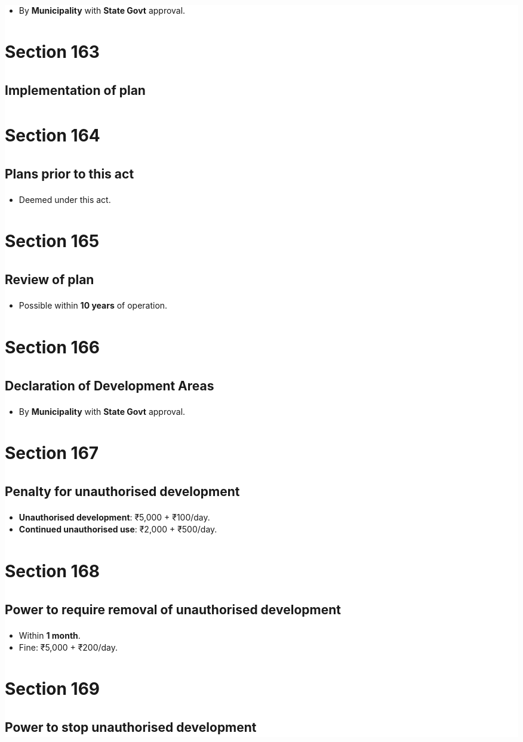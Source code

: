 - By **Municipality** with **State Govt** approval.

# Section 163

## Implementation of plan

# Section 164

## Plans prior to this act

- Deemed under this act.

# Section 165

## Review of plan

- Possible within **10 years** of operation.

# Section 166

## Declaration of Development Areas

- By **Municipality** with **State Govt** approval.

# Section 167

## Penalty for unauthorised development

- **Unauthorised development**: ₹5,000 + ₹100/day.
- **Continued unauthorised use**: ₹2,000 + ₹500/day.

# Section 168

## Power to require removal of unauthorised development

- Within **1 month**.
- Fine: ₹5,000 + ₹200/day.

# Section 169

## Power to stop unauthorised development

